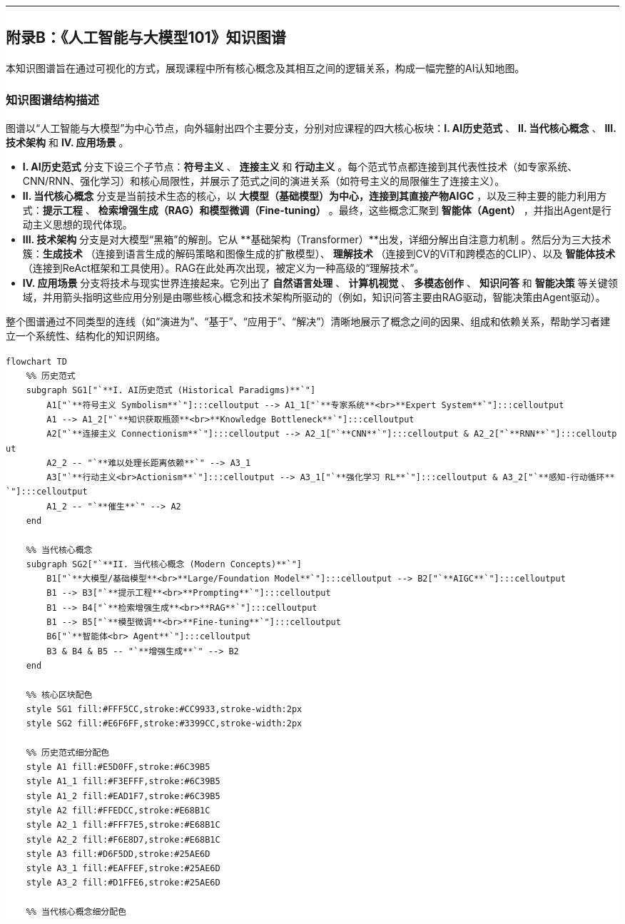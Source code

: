-----

## 附录B：《人工智能与大模型101》知识图谱

本知识图谱旨在通过可视化的方式，展现课程中所有核心概念及其相互之间的逻辑关系，构成一幅完整的AI认知地图。

### 知识图谱结构描述

图谱以“人工智能与大模型”为中心节点，向外辐射出四个主要分支，分别对应课程的四大核心板块：**I. AI历史范式** 、 **II. 当代核心概念** 、 **III. 技术架构** 和 **IV. 应用场景** 。

  * **I. AI历史范式** 分支下设三个子节点：**符号主义** 、 **连接主义** 和 **行动主义** 。每个范式节点都连接到其代表性技术（如专家系统、CNN/RNN、强化学习）和核心局限性，并展示了范式之间的演进关系（如符号主义的局限催生了连接主义）。
  * **II. 当代核心概念** 分支是当前技术生态的核心，以 **大模型（基础模型）为中心，连接到其直接产物AIGC** ，以及三种主要的能力利用方式：**提示工程** 、 **检索增强生成（RAG）和模型微调（Fine-tuning）** 。最终，这些概念汇聚到 **智能体（Agent）** ，并指出Agent是行动主义思想的现代体现。
  * **III. 技术架构** 分支是对大模型“黑箱”的解剖。它从 \*\*基础架构（Transformer）\*\*出发，详细分解出自注意力机制 。然后分为三大技术簇：**生成技术** （连接到语言生成的解码策略和图像生成的扩散模型）、 **理解技术** （连接到CV的ViT和跨模态的CLIP）、以及 **智能体技术** （连接到ReAct框架和工具使用）。RAG在此处再次出现，被定义为一种高级的“理解技术”。
  * **IV. 应用场景** 分支将技术与现实世界连接起来。它列出了 **自然语言处理** 、 **计算机视觉** 、 **多模态创作** 、 **知识问答** 和 **智能决策** 等关键领域，并用箭头指明这些应用分别是由哪些核心概念和技术架构所驱动的（例如，知识问答主要由RAG驱动，智能决策由Agent驱动）。

整个图谱通过不同类型的连线（如“演进为”、“基于”、“应用于”、“解决”）清晰地展示了概念之间的因果、组成和依赖关系，帮助学习者建立一个系统性、结构化的知识网络。

```mermaid
flowchart TD
    %% 历史范式
    subgraph SG1["`**I. AI历史范式 (Historical Paradigms)**`"]
        A1["`**符号主义 Symbolism**`"]:::celloutput --> A1_1["`**专家系统**<br>**Expert System**`"]:::celloutput
        A1 --> A1_2["`**知识获取瓶颈**<br>**Knowledge Bottleneck**`"]:::celloutput
        A2["`**连接主义 Connectionism**`"]:::celloutput --> A2_1["`**CNN**`"]:::celloutput & A2_2["`**RNN**`"]:::celloutput
        A2_2 -- "`**难以处理长距离依赖**`" --> A3_1
        A3["`**行动主义<br>Actionism**`"]:::celloutput --> A3_1["`**强化学习 RL**`"]:::celloutput & A3_2["`**感知-行动循环**`"]:::celloutput
        A1_2 -- "`**催生**`" --> A2
    end

    %% 当代核心概念
    subgraph SG2["`**II. 当代核心概念 (Modern Concepts)**`"]
        B1["`**大模型/基础模型**<br>**Large/Foundation Model**`"]:::celloutput --> B2["`**AIGC**`"]:::celloutput
        B1 --> B3["`**提示工程**<br>**Prompting**`"]:::celloutput
        B1 --> B4["`**检索增强生成**<br>**RAG**`"]:::celloutput
        B1 --> B5["`**模型微调**<br>**Fine-tuning**`"]:::celloutput
        B6["`**智能体<br> Agent**`"]:::celloutput
        B3 & B4 & B5 -- "`**增强生成**`" --> B2
    end

    %% 核心区块配色
    style SG1 fill:#FFF5CC,stroke:#CC9933,stroke-width:2px
    style SG2 fill:#E6F6FF,stroke:#3399CC,stroke-width:2px

    %% 历史范式细分配色
    style A1 fill:#E5D0FF,stroke:#6C39B5
    style A1_1 fill:#F3EFFF,stroke:#6C39B5
    style A1_2 fill:#EAD1F7,stroke:#6C39B5
    style A2 fill:#FFEDCC,stroke:#E68B1C
    style A2_1 fill:#FFF7E5,stroke:#E68B1C
    style A2_2 fill:#F6E8D7,stroke:#E68B1C
    style A3 fill:#D6F5DD,stroke:#25AE6D
    style A3_1 fill:#EAFFEF,stroke:#25AE6D
    style A3_2 fill:#D1FFE6,stroke:#25AE6D

    %% 当代核心概念细分配色
```